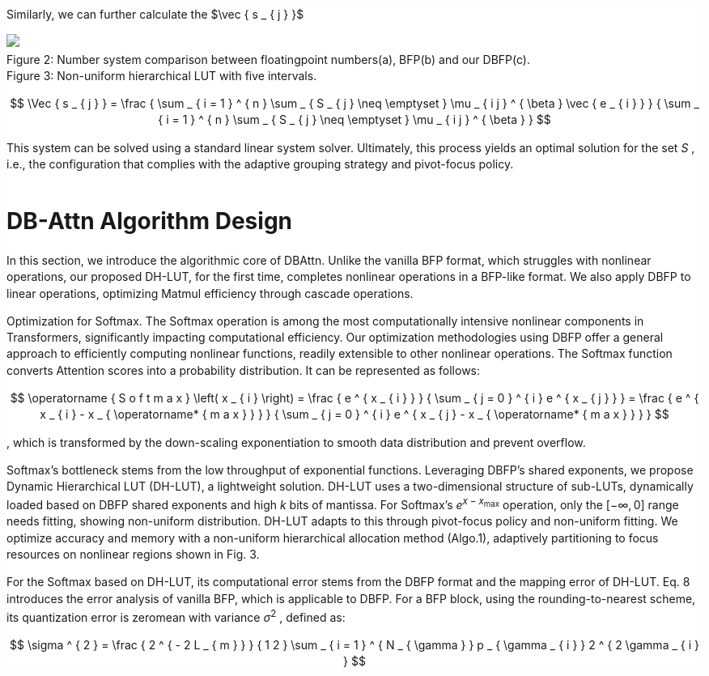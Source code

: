 Similarly, we can further calculate the $\vec { s _ { j } }$

![](images/0e44ad20ac57807c4afcaa80e258ec4db310e532a6d7599eb7c217290abbf69e.jpg)  
Figure 2: Number system comparison between floatingpoint numbers(a), BFP(b) and our DBFP(c).   
Figure 3: Non-uniform hierarchical LUT with five intervals.

$$
\Vec { s _ { j } } = \frac { \sum _ { i = 1 } ^ { n } \sum _ { S _ { j } \neq \emptyset } \mu _ { i j } ^ { \beta } \vec { e _ { i } } } { \sum _ { i = 1 } ^ { n } \sum _ { S _ { j } \neq \emptyset } \mu _ { i j } ^ { \beta } }
$$

This system can be solved using a standard linear system solver. Ultimately, this process yields an optimal solution for the set $S$ , i.e., the configuration that complies with the adaptive grouping strategy and pivot-focus policy.

# DB-Attn Algorithm Design

In this section, we introduce the algorithmic core of DBAttn. Unlike the vanilla BFP format, which struggles with nonlinear operations, our proposed DH-LUT, for the first time, completes nonlinear operations in a BFP-like format. We also apply DBFP to linear operations, optimizing Matmul efficiency through cascade operations.

Optimization for Softmax. The Softmax operation is among the most computationally intensive nonlinear components in Transformers, significantly impacting computational efficiency. Our optimization methodologies using DBFP offer a general approach to efficiently computing nonlinear functions, readily extensible to other nonlinear operations. The Softmax function converts Attention scores into a probability distribution. It can be represented as follows:

$$
\operatorname { S o f t m a x } \left( x _ { i } \right) = \frac { e ^ { x _ { i } } } { \sum _ { j = 0 } ^ { i } e ^ { x _ { j } } } = \frac { e ^ { x _ { i } - x _ { \operatorname* { m a x } } } } { \sum _ { j = 0 } ^ { i } e ^ { x _ { j } - x _ { \operatorname* { m a x } } } }
$$

, which is transformed by the down-scaling exponentiation to smooth data distribution and prevent overflow.

Softmax’s bottleneck stems from the low throughput of exponential functions. Leveraging DBFP’s shared exponents, we propose Dynamic Hierarchical LUT (DH-LUT), a lightweight solution. DH-LUT uses a two-dimensional structure of sub-LUTs, dynamically loaded based on DBFP shared exponents and high $k$ bits of mantissa. For Softmax’s $e ^ { x - x _ { \mathrm { m a x } } }$ operation, only the $[ - \infty , 0 ]$ range needs fitting, showing non-uniform distribution. DH-LUT adapts to this through pivot-focus policy and non-uniform fitting. We optimize accuracy and memory with a non-uniform hierarchical allocation method (Algo.1), adaptively partitioning to focus resources on nonlinear regions shown in Fig. 3.

For the Softmax based on DH-LUT, its computational error stems from the DBFP format and the mapping error of DH-LUT. Eq. 8 introduces the error analysis of vanilla BFP, which is applicable to DBFP. For a BFP block, using the rounding-to-nearest scheme, its quantization error is zeromean with variance $\sigma ^ { 2 }$ , defined as:

$$
\sigma ^ { 2 } = \frac { 2 ^ { - 2 L _ { m } } } { 1 2 } \sum _ { i = 1 } ^ { N _ { \gamma } } p _ { \gamma _ { i } } 2 ^ { 2 \gamma _ { i } }
$$
